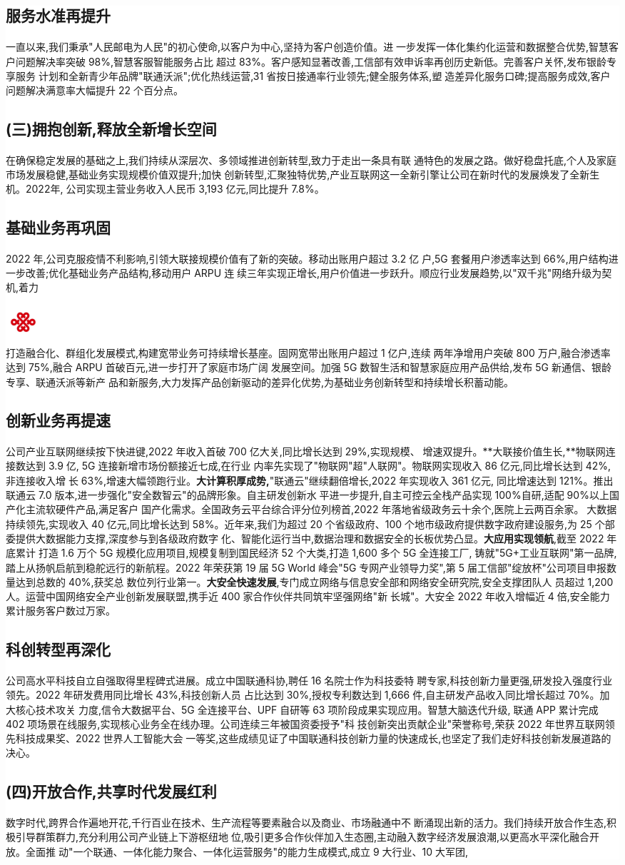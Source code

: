 ## 服务水准再提升

一直以来,我们秉承"人民邮电为人民"的初心使命,以客户为中心,坚持为客户创造价值。进 一步发挥一体化集约化运营和数据整合优势,智慧客户问题解决率突破 98%,智慧客服智能服务占比 超过 83%。客户感知显著改善,工信部有效申诉率再创历史新低。完善客户关怀,发布银龄专享服务 计划和全新青少年品牌"联通沃派";优化热线运营,31 省按日接通率行业领先;健全服务体系,塑 造差异化服务口碑;提高服务成效,客户问题解决满意率大幅提升 22 个百分点。

## (三)拥抱创新,释放全新增长空间

在确保稳定发展的基础之上,我们持续从深层次、多领域推进创新转型,致力于走出一条具有联 通特色的发展之路。做好稳盘托底,个人及家庭市场发展稳健,基础业务实现规模价值双提升;加快 创新转型,汇聚独特优势,产业互联网这一全新引擎让公司在新时代的发展焕发了全新生机。2022年, 公司实现主营业务收入人民币 3,193 亿元,同比提升 7.8%。

## 基础业务再巩固

2022 年,公司克服疫情不利影响,引领大联接规模价值有了新的突破。移动出账用户超过 3.2 亿 户,5G 套餐用户渗透率达到 66%,用户结构进一步改善;优化基础业务产品结构,移动用户 ARPU 连 续三年实现正增长,用户价值进一步跃升。顺应行业发展趋势,以"双千兆"网络升级为契机,着力

![9_image_0.png](9_image_0.png)

打造融合化、群组化发展模式,构建宽带业务可持续增长基座。固网宽带出账用户超过 1 亿户,连续 两年净增用户突破 800 万户,融合渗透率达到 75%,融合 ARPU 首破百元,进一步打开了家庭市场广阔 发展空间。加强 5G 数智生活和智慧家庭应用产品供给,发布 5G 新通信、银龄专享、联通沃派等新产 品和新服务,大力发挥产品创新驱动的差异化优势,为基础业务创新转型和持续增长积蓄动能。

## 创新业务再提速

公司产业互联网继续按下快进键,2022 年收入首破 700 亿大关,同比增长达到 29%,实现规模、
增速双提升。**大联接价值生长,**物联网连接数达到 3.9 亿, 5G 连接新增市场份额接近七成,在行业 内率先实现了"物联网"超"人联网"。物联网实现收入 86 亿元,同比增长达到 42%,非连接收入增 长 63%,增速大幅领跑行业。**大计算积厚成势,**"联通云"继续翻倍增长,2022 年实现收入 361 亿元, 同比增速达到 121%。推出联通云 7.0 版本,进一步强化"安全数智云"的品牌形象。自主研发创新水 平进一步提升,自主可控云全栈产品实现 100%自研,适配 90%以上国产化主流软硬件产品,满足客户 国产化需求。全国政务云平台综合评分位列榜首,2022 年落地省级政务云十余个,医院上云两百余家。 大数据持续领先,实现收入 40 亿元,同比增长达到 58%。近年来,我们为超过 20 个省级政府、100 个地市级政府提供数字政府建设服务,为 25 个部委提供大数据能力支撑,深度参与到各级政府数字 化、智能化运行当中,数据治理和数据安全的长板优势凸显。**大应用实现领航**,截至 2022 年底累计 打造 1.6 万个 5G 规模化应用项目,规模复制到国民经济 52 个大类,打造 1,600 多个 5G 全连接工厂, 铸就"5G+工业互联网"第一品牌,踏上从扬帆启航到稳舵远行的新航程。2022 年荣获第 19 届 5G World 峰会"5G 专网产业领导力奖",第 5 届工信部"绽放杯"公司项目申报数量达到总数的 40%,获奖总 数位列行业第一。**大安全快速发展**,专门成立网络与信息安全部和网络安全研究院,安全支撑团队人 员超过 1,200 人。运营中国网络安全产业创新发展联盟,携手近 400 家合作伙伴共同筑牢坚强网络"新 长城"。大安全 2022 年收入增幅近 4 倍,安全能力累计服务客户数过万家。

## 科创转型再深化

公司高水平科技自立自强取得里程碑式进展。成立中国联通科协,聘任 16 名院士作为科技委特 聘专家,科技创新力量更强,研发投入强度行业领先。2022 年研发费用同比增长 43%,科技创新人员 占比达到 30%,授权专利数达到 1,666 件,自主研发产品收入同比增长超过 70%。加大核心技术攻关 力度,信令大数据平台、5G 全连接平台、UPF 自研等 63 项阶段成果实现应用。智慧大脑迭代升级, 联通 APP 累计完成 402 项场景在线服务,实现核心业务全在线办理。公司连续三年被国资委授予"科 技创新突出贡献企业"荣誉称号,荣获 2022 年世界互联网领先科技成果奖、2022 世界人工智能大会 一等奖,这些成绩见证了中国联通科技创新力量的快速成长,也坚定了我们走好科技创新发展道路的 决心。

## (四)开放合作,共享时代发展红利

数字时代,跨界合作遍地开花,千行百业在技术、生产流程等要素融合以及商业、市场融通中不 断涌现出新的活力。我们持续开放合作生态,积极引导群策群力,充分利用公司产业链上下游枢纽地 位,吸引更多合作伙伴加入生态圈,主动融入数字经济发展浪潮,以更高水平深化融合开放。全面推 动"一个联通、一体化能力聚合、一体化运营服务"的能力生成模式,成立 9 大行业、10 大军团,